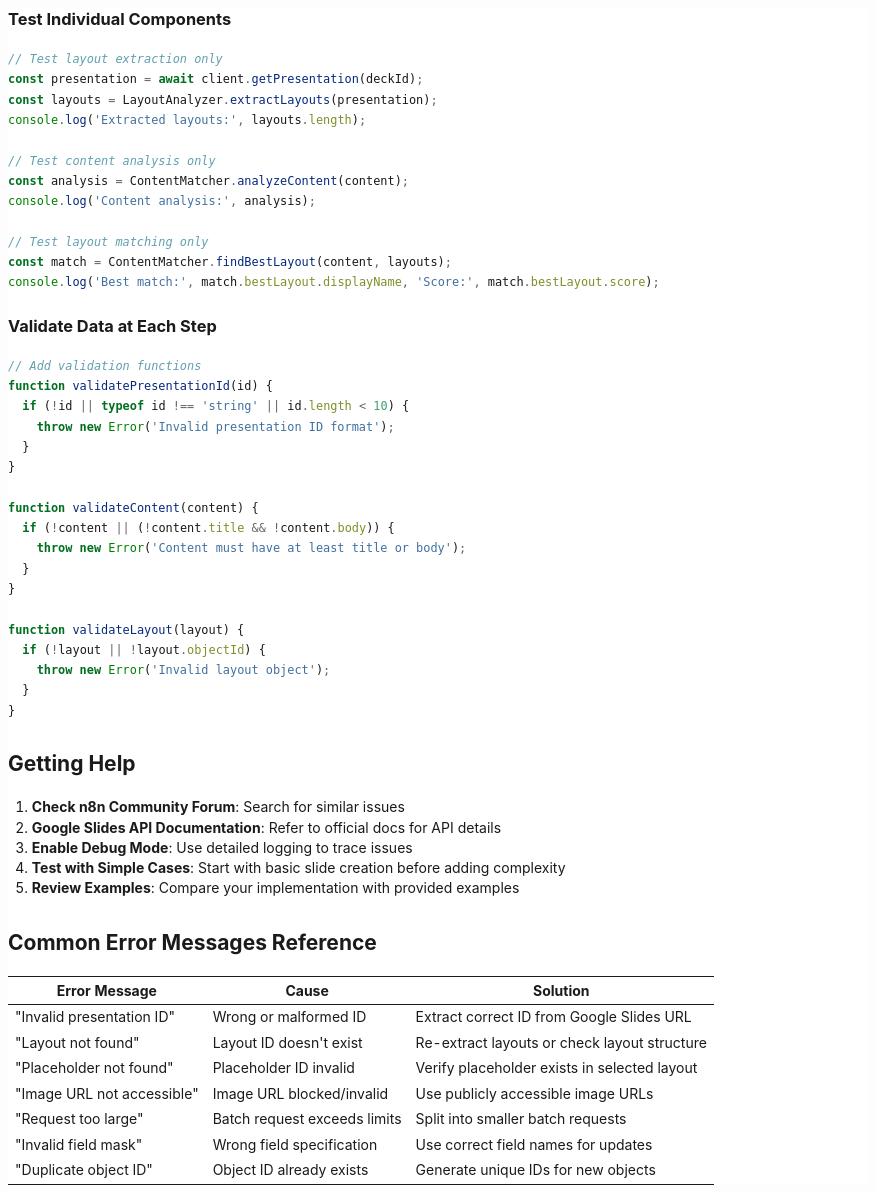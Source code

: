 ### Test Individual Components

```javascript
// Test layout extraction only
const presentation = await client.getPresentation(deckId);
const layouts = LayoutAnalyzer.extractLayouts(presentation);
console.log('Extracted layouts:', layouts.length);

// Test content analysis only
const analysis = ContentMatcher.analyzeContent(content);
console.log('Content analysis:', analysis);

// Test layout matching only
const match = ContentMatcher.findBestLayout(content, layouts);
console.log('Best match:', match.bestLayout.displayName, 'Score:', match.bestLayout.score);
```

### Validate Data at Each Step

```javascript
// Add validation functions
function validatePresentationId(id) {
  if (!id || typeof id !== 'string' || id.length < 10) {
    throw new Error('Invalid presentation ID format');
  }
}

function validateContent(content) {
  if (!content || (!content.title && !content.body)) {
    throw new Error('Content must have at least title or body');
  }
}

function validateLayout(layout) {
  if (!layout || !layout.objectId) {
    throw new Error('Invalid layout object');
  }
}
```

## Getting Help

1. **Check n8n Community Forum**: Search for similar issues
2. **Google Slides API Documentation**: Refer to official docs for API details
3. **Enable Debug Mode**: Use detailed logging to trace issues
4. **Test with Simple Cases**: Start with basic slide creation before adding complexity
5. **Review Examples**: Compare your implementation with provided examples

## Common Error Messages Reference

| Error Message | Cause | Solution |
|---------------|-------|----------|
| "Invalid presentation ID" | Wrong or malformed ID | Extract correct ID from Google Slides URL |
| "Layout not found" | Layout ID doesn't exist | Re-extract layouts or check layout structure |
| "Placeholder not found" | Placeholder ID invalid | Verify placeholder exists in selected layout |
| "Image URL not accessible" | Image URL blocked/invalid | Use publicly accessible image URLs |
| "Request too large" | Batch request exceeds limits | Split into smaller batch requests |
| "Invalid field mask" | Wrong field specification | Use correct field names for updates |
| "Duplicate object ID" | Object ID already exists | Generate unique IDs for new objects |
